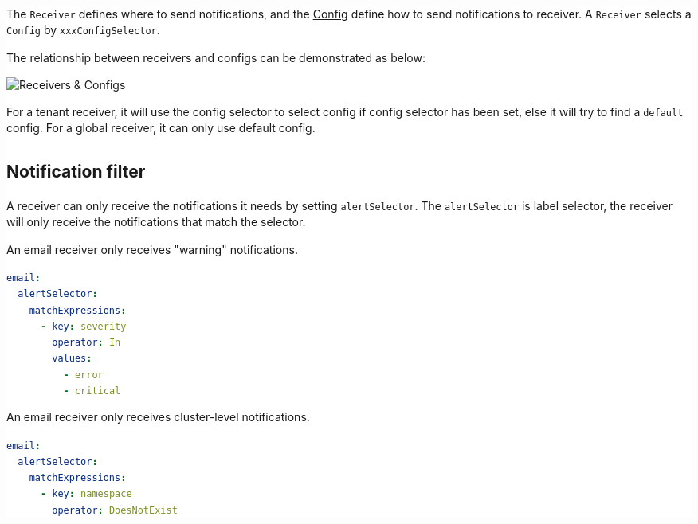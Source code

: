 The `Receiver` defines where to send notifications, and the [Config](config.md) define how to send notifications to receiver.
A `Receiver` selects a `Config` by `xxxConfigSelector`.

The relationship between receivers and configs can be demonstrated as below:

![Receivers & Configs](../images/receivers_configs.png)

For a tenant receiver, it will use the config selector to select config if config selector has been set, else it will try to find a `default` config.
For a global receiver, it can only use default config.

## Notification filter

A receiver can only receive the notifications it needs by setting `alertSelector`. The `alertSelector` is label selector,
the receiver will only receive the notifications that match the selector.

An email receiver only receives "warning" notifications.

```yaml
email:
  alertSelector:
    matchExpressions:
      - key: severity
        operator: In
        values:
          - error
          - critical
```

An email receiver only receives cluster-level notifications.

```yaml
email:
  alertSelector:
    matchExpressions:
      - key: namespace
        operator: DoesNotExist
```